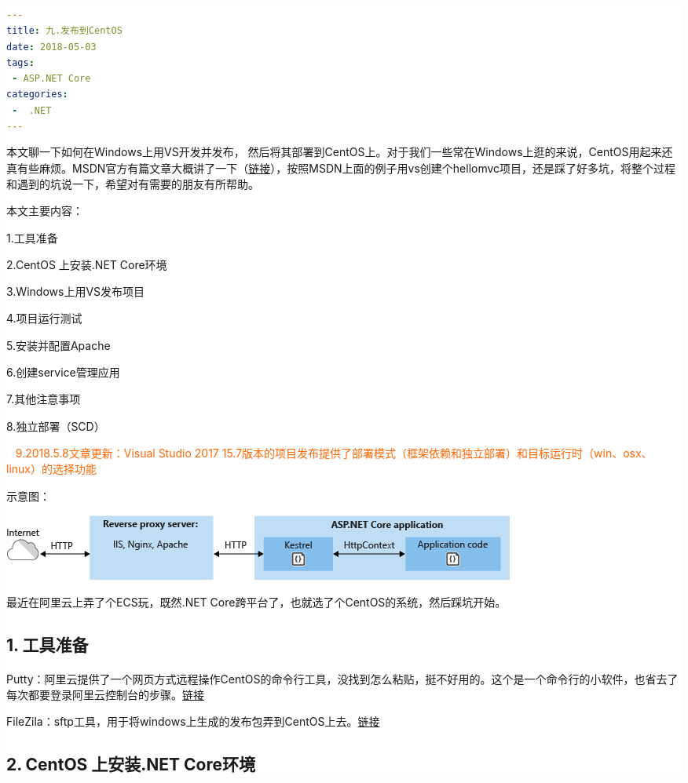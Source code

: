```yaml
---
title: 九.发布到CentOS
date: 2018-05-03
tags:
 - ASP.NET Core
categories:
 -  .NET
---
```


 本文聊一下如何在Windows上用VS开发并发布， 然后将其部署到CentOS上。对于我们一些常在Windows上逛的来说，CentOS用起来还真有些麻烦。MSDN官方有篇文章大概讲了一下（[链接](https://docs.microsoft.com/zh-cn/aspnet/core/host-and-deploy/linux-apache?tabs=aspnetcore2x)），按照MSDN上面的例子用vs创建个hellomvc项目，还是踩了好多坑，将整个过程和遇到的坑说一下，希望对有需要的朋友有所帮助。

 本文主要内容：

 1.工具准备

 2.CentOS 上安装.NET Core环境

 3.Windows上用VS发布项目

 4.项目运行测试

 5.安装并配置Apache

 6.创建service管理应用

 7.其他注意事项

 8.独立部署（SCD）

 <span style="color: #ff6600;">  9.2018.5.8文章更新：Visual Studio 2017 15.7版本的项目发布提供了部署模式（框架依赖和独立部署）和目标运行时（win、osx、linux）的选择功能</span>

 示意图：

 ![](/blogimages/ASPNETCore2_9/548134-20180502111537901-311287491.png)

 最近在阿里云上弄了个ECS玩，既然.NET Core跨平台了，也就选了个CentOS的系统，然后踩坑开始。

## 1. 工具准备

 Putty：阿里云提供了一个网页方式远程操作CentOS的命令行工具，没找到怎么粘贴，挺不好用的。这个是一个命令行的小软件，也省去了每次都要登录阿里云控制台的步骤。[链接](https://the.earth.li/~sgtatham/putty/latest/w64/putty.exe)

 FileZila：sftp工具，用于将windows上生成的发布包弄到CentOS上去。[链接](https://download.filezilla-project.org/client/FileZilla_3.32.0_win64-setup_bundled.exe)

## 2. CentOS 上安装.NET Core环境
